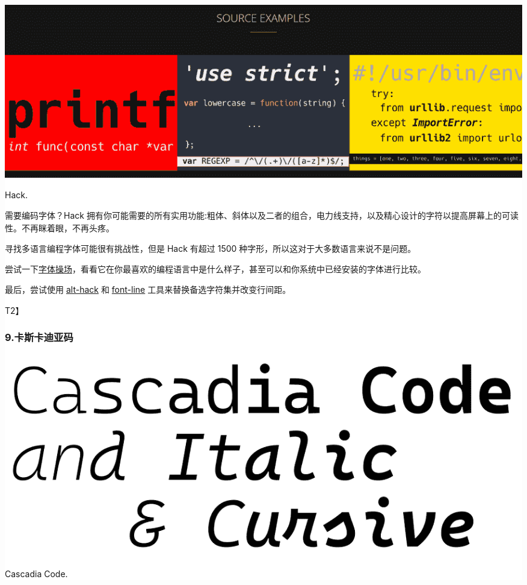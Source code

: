 ![Hack font](img/f8b91d56ebfe6f0bfe6de33c78e932a6.png)

Hack.



需要编码字体？Hack 拥有你可能需要的所有实用功能:粗体、斜体以及二者的组合，电力线支持，以及精心设计的字符以提高屏幕上的可读性。不再眯着眼，不再头疼。

寻找多语言编程字体可能很有挑战性，但是 Hack 有超过 1500 种字形，所以这对于大多数语言来说不是问题。

尝试一下[字体操场](https://sourcefoundry.org/hack/playground.html)，看看它在你最喜欢的编程语言中是什么样子，甚至可以和你系统中已经安装的字体进行比较。

最后，尝试使用 [alt-hack](https://github.com/source-foundry/alt-hack) 和 [font-line](https://github.com/source-foundry/font-line) 工具来替换备选字符集并改变行间距。

T2】

### 9.卡斯卡迪亚码

![Cascadia Code font](img/767bb105bfc259581a7c48e12182a4ef.png)

Cascadia Code.

